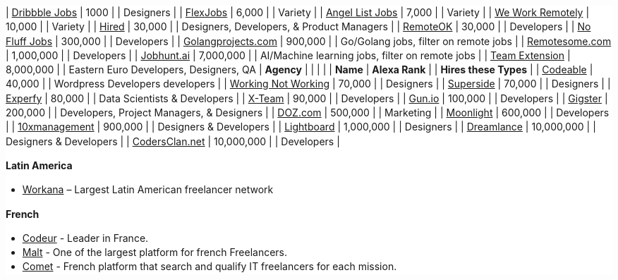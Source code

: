 | [Dribbble Jobs](https://dribbble.com/obs?utf8=%E2%9C%93&anywhere=true&location=Anywhere) | 1000            |            | Designers                                 |
| [FlexJobs](https://www.flexjobs.com)                                                     | 6,000          |            | Variety                                   |
| [Angel List Jobs](https://angel.co/jobs#find/f!%7B%22remote%22%3Atrue%7D)                | 7,000          |            | Variety                                   |
| [We Work Remotely](https://weworkremotely.com/)                                          | 10,000         |            | Variety                                   |
| [Hired](https://hired.com/)                                                              | 30,000         |            | Designers, Developers, & Product Managers |
| [RemoteOK](https://remoteok.io/)                                                         | 30,000         |            | Developers                                |
| [No Fluff Jobs](https://nofluffjobs.com/#criteria=remote)                                | 300,000        |            | Developers                                |
| [Golangprojects.com](https://www.golangprojects.com/golang-remote-jobs.html)             | 900,000        |            | Go/Golang jobs, filter on remote jobs     |
| [Remotesome.com](https://www.remotesome.com/)                                            | 1,000,000      |            | Developers                      |
| [Jobhunt.ai](https://jobhunt.ai/machinelearning-remote-jobs.html)                        | 7,000,000      |            | AI/Machine learning jobs, filter on remote jobs  |
| [Team Extension](https://teamextension.io/)                                              | 8,000,000      |            | Eastern Euro Developers, Designers, QA
| **Agency**                                                                               |                |            |                                           |
| **Name**                                                                                 | **Alexa Rank** |            | **Hires these Types**                     |
| [Codeable](https://codeable.io/)                                                         | 40,000         |            | Wordpress Developers developers           |
| [Working Not Working](https://workingnotworking.com/)                                    | 70,000         |            | Designers                                 |
| [Superside](https://www.superside.com/)                                                  | 70,000         |            | Designers                                 |
| [Experfy](https://www.experfy.com/)                                                      | 80,000         |            | Data Scientists & Developers              |
| [X-Team](http://x-team.com)                                                              | 90,000         |            | Developers                                |
| [Gun.io](https://gun.io/)                                                                | 100,000        |            | Developers                                |
| [Gigster](https://gigster.com/)                                                          | 200,000        |            | Developers, Project Managers, & Designers |
| [DOZ.com](https://www.doz.com)                                                           | 500,000        |            | Marketing                                 |
| [Moonlight](https://www.moonlightwork.com)                                               | 600,000        |            | Developers                                |
| [10xmanagement](https://www.10xmanagement.com/)                                          | 900,000        |            | Designers & Developers                    |
| [Lightboard](https://lightboard.io)                                                      | 1,000,000      |            | Designers                                 |
| [Dreamlance](http://dreamlance.io/)                                                      | 10,000,000     |            | Designers & Developers                    |
| [CodersClan.net](https://codersclan.net)                                                 | 10,000,000     |            | Developers                                |


**Latin America**

- [Workana](https://www.workana.com) – Largest Latin American freelancer network

**French**

- [Codeur](https://www.codeur.com/) - Leader in France.
- [Malt](https://www.malt.fr/) - One of the largest platform for french Freelancers.
- [Comet](https://www.comet.co/) - French platform that search and qualify IT freelancers for each mission.
